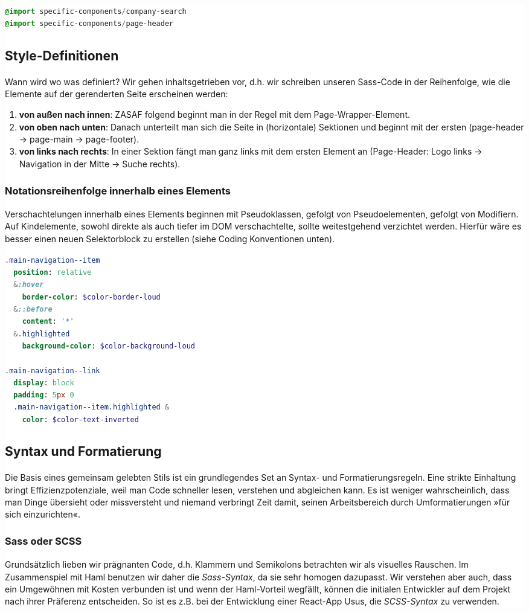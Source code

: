 ``` sass
@import specific-components/company-search
@import specific-components/page-header
```

## Style-Definitionen

Wann wird wo was definiert? Wir gehen inhaltsgetrieben vor, d.h. wir schreiben unseren Sass-Code in der Reihenfolge, wie die Elemente auf der gerenderten Seite erscheinen werden:

1. **von außen nach innen**: ZASAF folgend beginnt man in der Regel mit dem Page-Wrapper-Element.
2. **von oben nach unten**: Danach unterteilt man sich die Seite in (horizontale) Sektionen und beginnt mit der ersten (page-header -> page-main -> page-footer).
3. **von links nach rechts**: In einer Sektion fängt man ganz links mit dem ersten Element an (Page-Header: Logo links -> Navigation in der Mitte -> Suche rechts).

### Notationsreihenfolge innerhalb eines Elements

Verschachtelungen innerhalb eines Elements beginnen mit Pseudoklassen, gefolgt von Pseudoelementen, gefolgt von Modifiern. Auf Kindelemente, sowohl direkte als auch tiefer im DOM verschachtelte, sollte weitestgehend verzichtet werden. Hierfür wäre es besser einen neuen Selektorblock zu erstellen (siehe Coding Konventionen unten).

``` sass
.main-navigation--item
  position: relative
  &:hover
    border-color: $color-border-loud
  &::before
    content: '*'
  &.highlighted
    background-color: $color-background-loud

.main-navigation--link
  display: block
  padding: 5px 0
  .main-navigation--item.highlighted &
    color: $color-text-inverted
```

## Syntax und Formatierung

Die Basis eines gemeinsam gelebten Stils ist ein grundlegendes Set an Syntax- und Formatierungsregeln. Eine strikte Einhaltung bringt Effizienzpotenziale, weil man Code schneller lesen, verstehen und abgleichen kann. Es ist weniger wahrscheinlich, dass man Dinge übersieht oder missversteht und niemand verbringt Zeit damit, seinen Arbeitsbereich durch Umformatierungen »für sich einzurichten«.

### Sass oder SCSS

Grundsätzlich lieben wir prägnanten Code, d.h. Klammern und Semikolons betrachten wir als visuelles Rauschen. Im Zusammenspiel mit Haml benutzen wir daher die *Sass-Syntax*, da sie sehr homogen dazupasst. Wir verstehen aber auch, dass ein Umgewöhnen mit Kosten verbunden ist und wenn der Haml-Vorteil wegfällt, können die initialen Entwickler auf dem Projekt nach ihrer Präferenz entscheiden. So ist es z.B. bei der Entwicklung einer React-App Usus, die *SCSS-Syntax* zu verwenden.
